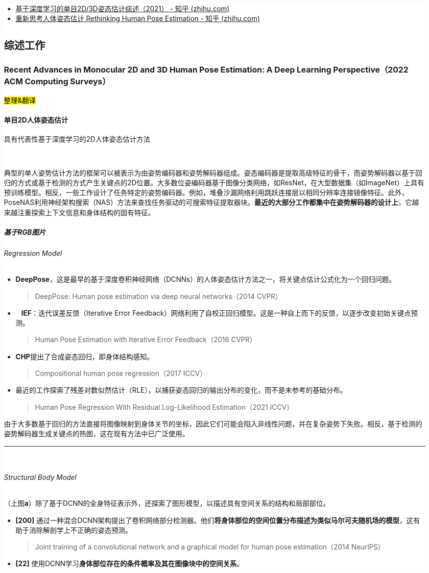 - [基于深度学习的单目2D/3D姿态估计综述（2021） - 知乎 (zhihu.com)](https://zhuanlan.zhihu.com/p/369493483)
- [重新思考人体姿态估计 Rethinking Human Pose Estimation - 知乎 (zhihu.com)](https://zhuanlan.zhihu.com/p/72561165)

## 综述工作

### Recent Advances in Monocular 2D and 3D Human Pose Estimation: A Deep Learning Perspective（2022 ACM Computing Surveys）

<mark>整理&翻译</mark>

#### 单目2D人体姿态估计

具有代表性基于深度学习的2D人体姿态估计方法

<img title="" src="./picture/2022-08-26-22-05-32-image.png" alt="" data-align="center">

典型的单人姿势估计方法的框架可以被表示为由姿势编码器和姿势解码器组成。姿态编码器是提取高级特征的骨干，而姿势解码器以基于回归的方式或基于检测的方式产生关键点的2D位置。大多数位姿编码器基于图像分类网络，如ResNet，在大型数据集（如ImageNet）上具有预训练模型。相反，一些工作设计了任务特定的姿势编码器。例如，堆叠沙漏网络利用跳跃连接层以相同分辨率连接镜像特征。此外，PoseNAS利用神经架构搜索（NAS）方法来查找任务驱动的可搜索特征提取器块。**最近的大部分工作都集中在姿势解码器的设计上**，它越来越注重探索上下文信息和身体结构的固有特征。

##### 基于RGB图片

###### Regression Model

- **DeepPose**，这是最早的基于深度卷积神经网络（DCNNs）的人体姿态估计方法之一，将关键点估计公式化为一个回归问题。
  
  > DeepPose: Human pose estimation via deep neural networks（2014 CVPR）

-    **IEF**：迭代误差反馈（Iterative Error Feedback）网络利用了自校正回归模型。这是一种自上而下的反馈，以逐步改变初始关键点预测。
  
  > Human Pose Estimation with Iterative Error Feedback（2016 CVPR）

- **CHP**提出了合成姿态回归，即身体结构感知。
  
  > Compositional human pose regression（2017 ICCV）

- 最近的工作探索了残差对数似然估计（RLE），以捕获姿态回归的输出分布的变化，而不是未参考的基础分布。
  
  > Human Pose Regression With Residual Log-Likelihood Estimation（2021 ICCV）

由于大多数基于回归的方法直接将图像映射到身体关节的坐标，因此它们可能会陷入非线性问题，并在复杂姿势下失败。相反，基于检测的姿势解码器生成关键点的热图，这在现有方法中已广泛使用。

---

<img src="./picture/2022-08-28-14-23-35-image.png" title="" alt="" data-align="center">

###### Structural Body Model

（上图**a**）除了基于DCNN的全身特征表示外，还探索了图形模型，以描述具有空间关系的结构和局部部位。

- **[200]** 通过一种混合DCNN架构提出了卷积网络部分检测器。他们**将身体部位的空间位置分布描述为类似马尔可夫随机场的模型**，这有助于消除解剖学上不正确的姿态预测。
  
  > Joint training of a convolutional network and a graphical model for human pose estimation（2014 NeurIPS）

- **[22]** 使用DCNN学习**身体部位存在的条件概率及其在图像块中的空间关系**。
  